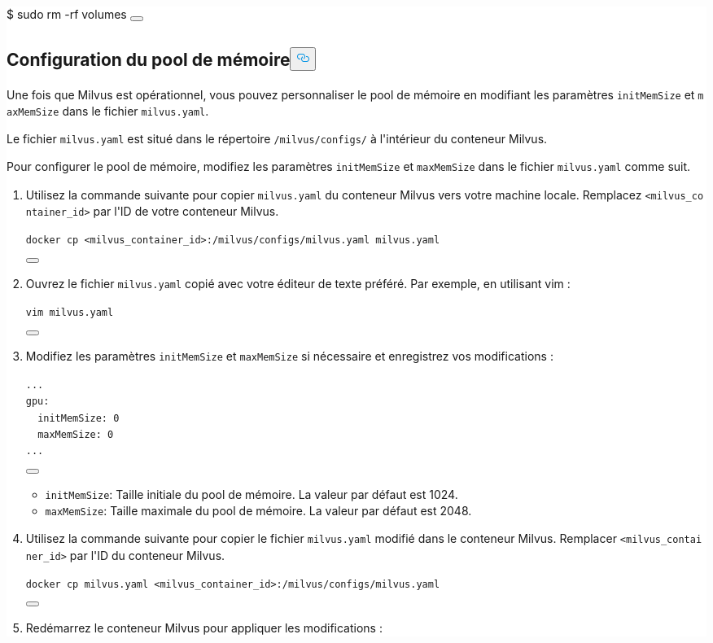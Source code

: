 <span class="hljs-meta prompt_">$ </span><span class="language-bash"><span class="hljs-built_in">sudo</span> <span class="hljs-built_in">rm</span> -rf volumes</span>
<button class="copy-code-btn"></button></code></pre>
<h2 id="Configure-memory-pool" class="common-anchor-header">Configuration du pool de mémoire<button data-href="#Configure-memory-pool" class="anchor-icon" translate="no">
      <svg translate="no"
        aria-hidden="true"
        focusable="false"
        height="20"
        version="1.1"
        viewBox="0 0 16 16"
        width="16"
      >
        <path
          fill="#0092E4"
          fill-rule="evenodd"
          d="M4 9h1v1H4c-1.5 0-3-1.69-3-3.5S2.55 3 4 3h4c1.45 0 3 1.69 3 3.5 0 1.41-.91 2.72-2 3.25V8.59c.58-.45 1-1.27 1-2.09C10 5.22 8.98 4 8 4H4c-.98 0-2 1.22-2 2.5S3 9 4 9zm9-3h-1v1h1c1 0 2 1.22 2 2.5S13.98 12 13 12H9c-.98 0-2-1.22-2-2.5 0-.83.42-1.64 1-2.09V6.25c-1.09.53-2 1.84-2 3.25C6 11.31 7.55 13 9 13h4c1.45 0 3-1.69 3-3.5S14.5 6 13 6z"
        ></path>
      </svg>
    </button></h2><p>Une fois que Milvus est opérationnel, vous pouvez personnaliser le pool de mémoire en modifiant les paramètres <code translate="no">initMemSize</code> et <code translate="no">maxMemSize</code> dans le fichier <code translate="no">milvus.yaml</code>.</p>
<div class="alert note">
<p>Le fichier <code translate="no">milvus.yaml</code> est situé dans le répertoire <code translate="no">/milvus/configs/</code> à l'intérieur du conteneur Milvus.</p>
</div>
<p>Pour configurer le pool de mémoire, modifiez les paramètres <code translate="no">initMemSize</code> et <code translate="no">maxMemSize</code> dans le fichier <code translate="no">milvus.yaml</code> comme suit.</p>
<ol>
<li><p>Utilisez la commande suivante pour copier <code translate="no">milvus.yaml</code> du conteneur Milvus vers votre machine locale. Remplacez <code translate="no">&lt;milvus_container_id&gt;</code> par l'ID de votre conteneur Milvus.</p>
<pre><code translate="no" class="language-shell">docker cp &lt;milvus_container_id&gt;:/milvus/configs/milvus.yaml milvus.yaml
<button class="copy-code-btn"></button></code></pre></li>
<li><p>Ouvrez le fichier <code translate="no">milvus.yaml</code> copié avec votre éditeur de texte préféré. Par exemple, en utilisant vim :</p>
<pre><code translate="no" class="language-shell">vim milvus.yaml
<button class="copy-code-btn"></button></code></pre></li>
<li><p>Modifiez les paramètres <code translate="no">initMemSize</code> et <code translate="no">maxMemSize</code> si nécessaire et enregistrez vos modifications :</p>
<pre><code translate="no" class="language-yaml"><span class="hljs-string">...</span>
<span class="hljs-attr">gpu:</span>
  <span class="hljs-attr">initMemSize:</span> <span class="hljs-number">0</span>
  <span class="hljs-attr">maxMemSize:</span> <span class="hljs-number">0</span>
<span class="hljs-string">...</span>
<button class="copy-code-btn"></button></code></pre>
<ul>
<li><code translate="no">initMemSize</code>: Taille initiale du pool de mémoire. La valeur par défaut est 1024.</li>
<li><code translate="no">maxMemSize</code>: Taille maximale du pool de mémoire. La valeur par défaut est 2048.</li>
</ul></li>
<li><p>Utilisez la commande suivante pour copier le fichier <code translate="no">milvus.yaml</code> modifié dans le conteneur Milvus. Remplacer <code translate="no">&lt;milvus_container_id&gt;</code> par l'ID du conteneur Milvus.</p>
<pre><code translate="no" class="language-shell">docker cp milvus.yaml &lt;milvus_container_id&gt;:/milvus/configs/milvus.yaml
<button class="copy-code-btn"></button></code></pre></li>
<li><p>Redémarrez le conteneur Milvus pour appliquer les modifications :</p>